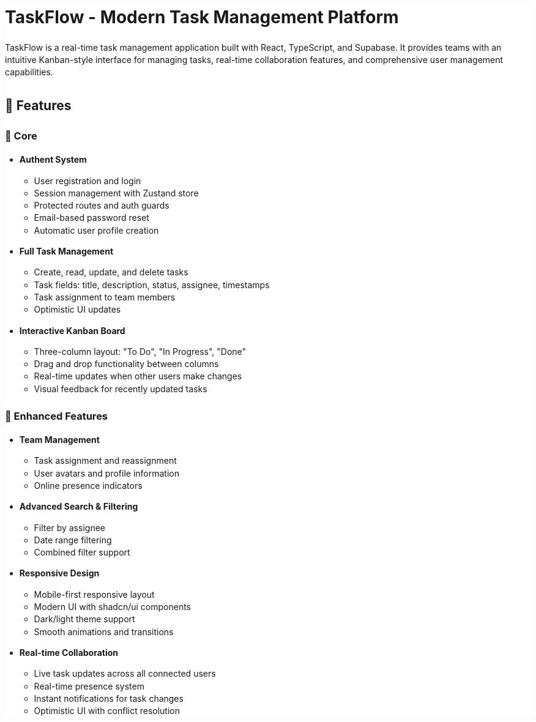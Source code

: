 # TaskFlow - Modern Task Management Platform

TaskFlow is a real-time task management application built with React, TypeScript, and Supabase. It provides teams with an intuitive Kanban-style interface for managing tasks, real-time collaboration features, and comprehensive user management capabilities.

## 🚀 Features

### 🩻 Core

- **Authent System**
  - User registration and login
  - Session management with Zustand store
  - Protected routes and auth guards
  - Email-based password reset
  - Automatic user profile creation

- **Full Task Management**
  - Create, read, update, and delete tasks
  - Task fields: title, description, status, assignee, timestamps
  - Task assignment to team members
  - Optimistic UI updates

- **Interactive Kanban Board**
  - Three-column layout: "To Do", "In Progress", "Done"
  - Drag and drop functionality between columns
  - Real-time updates when other users make changes
  - Visual feedback for recently updated tasks

### 🎯 Enhanced Features

- **Team Management**
  - Task assignment and reassignment
  - User avatars and profile information
  - Online presence indicators

- **Advanced Search & Filtering**
  - Filter by assignee
  - Date range filtering
  - Combined filter support

- **Responsive Design**
  - Mobile-first responsive layout
  - Modern UI with shadcn/ui components
  - Dark/light theme support
  - Smooth animations and transitions

- **Real-time Collaboration**
  - Live task updates across all connected users
  - Real-time presence system
  - Instant notifications for task changes
  - Optimistic UI with conflict resolution

